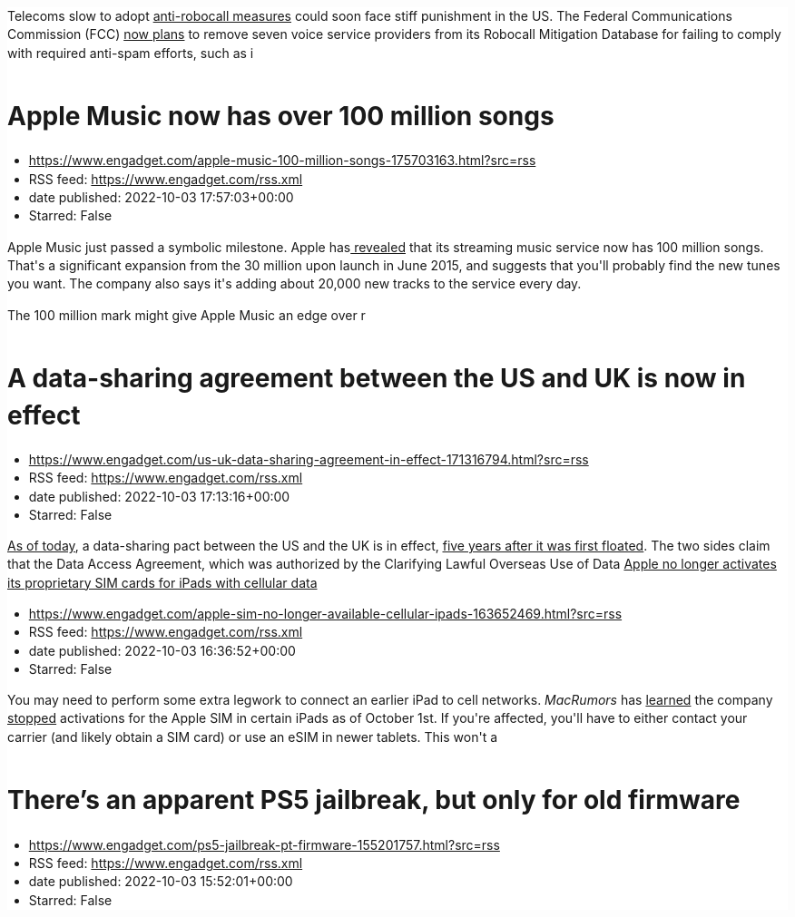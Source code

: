 <p>Telecoms slow to adopt <a href="https://www.engadget.com/fcc-small-carrier-stir-shaken-robocaller-caller-id-loophole-005630458.html">anti-robocall measures</a> could soon face stiff punishment in the US. The Federal Communications Commission (FCC) <a href="https://www.fcc.gov/document/fcc-remove-companies-robocall-database-non-compliance">now plans</a> to remove seven voice service providers from its Robocall Mitigation Database for failing to comply with required anti-spam efforts, such as i

# Apple Music now has over 100 million songs
 - https://www.engadget.com/apple-music-100-million-songs-175703163.html?src=rss
 - RSS feed: https://www.engadget.com/rss.xml
 - date published: 2022-10-03 17:57:03+00:00
 - Starred: False

<p>Apple Music just passed a symbolic milestone. Apple has<a href="https://www.apple.com/newsroom/2022/10/celebrating-100-million-songs/"> revealed</a> that its streaming music service now has 100 million songs. That's a significant expansion from the 30 million upon launch in June 2015, and suggests that you'll probably find the new tunes you want. The company also says it's adding about 20,000 new tracks to the service every day.</p><p>The 100 million mark might give Apple Music an edge over r

# A data-sharing agreement between the US and UK is now in effect
 - https://www.engadget.com/us-uk-data-sharing-agreement-in-effect-171316794.html?src=rss
 - RSS feed: https://www.engadget.com/rss.xml
 - date published: 2022-10-03 17:13:16+00:00
 - Starred: False

<p><a href="https://www.engadget.com/us-and-uk-joint-data-access-agreement-goes-into-effect-on-october-3rd-124823831.html"><ins>As of today</ins></a>, a data-sharing pact between the US and the UK is in effect, <a href="https://www.engadget.com/2017-10-25-us-uk-share-tech-companies-data-both-governments.html"><ins>five years after it was first floated</ins></a>. The two sides claim that the Data Access Agreement, which was authorized by the Clarifying Lawful Overseas Use of Data <a href="https:/

# Apple no longer activates its proprietary SIM cards for iPads with cellular data
 - https://www.engadget.com/apple-sim-no-longer-available-cellular-ipads-163652469.html?src=rss
 - RSS feed: https://www.engadget.com/rss.xml
 - date published: 2022-10-03 16:36:52+00:00
 - Starred: False

<p>You may need to perform some extra legwork to connect an earlier iPad to cell networks. <em>MacRumors</em> has <a href="https://www.macrumors.com/2022/10/02/apple-sim-plan-activation-no-longer-available/">learned</a> the company <a href="https://support.apple.com/en-us/HT203089">stopped</a> activations for the Apple SIM in certain iPads as of October 1st. If you're affected, you'll have to either contact your carrier (and likely obtain a SIM card) or use an eSIM in newer tablets. This won't a

# There’s an apparent PS5 jailbreak, but only for old firmware
 - https://www.engadget.com/ps5-jailbreak-pt-firmware-155201757.html?src=rss
 - RSS feed: https://www.engadget.com/rss.xml
 - date published: 2022-10-03 15:52:01+00:00
 - Starred: False
